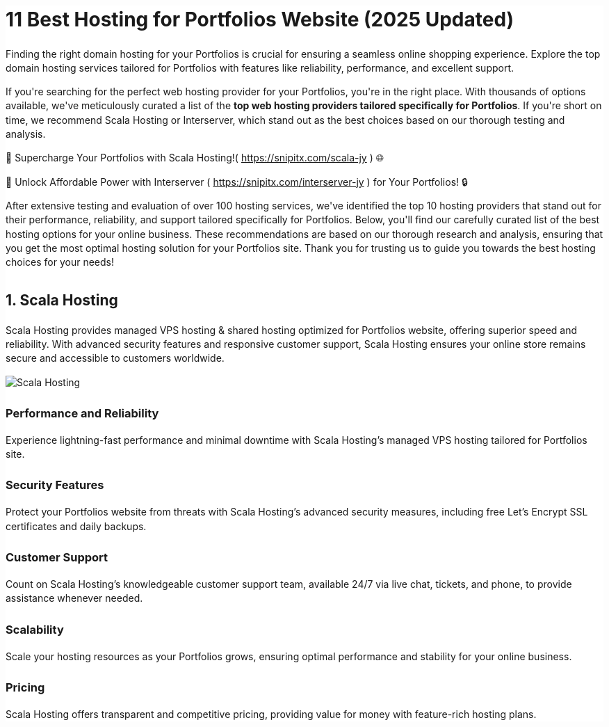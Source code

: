 # 11 Best Hosting for Portfolios Website (2025 Updated)

Finding the right domain hosting for your Portfolios is crucial for ensuring a seamless online shopping experience. Explore the top domain hosting services tailored for Portfolios with features like reliability, performance, and excellent support.

If you're searching for the perfect web hosting provider for your Portfolios, you're in the right place. With thousands of options available, we've meticulously curated a list of the **top web hosting providers tailored specifically for Portfolios**. If you're short on time, we recommend Scala Hosting or Interserver, which stand out as the best choices based on our thorough testing and analysis.

🚀 Supercharge Your Portfolios with Scala Hosting!( https://snipitx.com/scala-jy ) 🌐 

💸 Unlock Affordable Power with Interserver ( https://snipitx.com/interserver-jy ) for Your Portfolios! 🔒

After extensive testing and evaluation of over 100 hosting services, we've identified the top 10 hosting providers that stand out for their performance, reliability, and support tailored specifically for Portfolios. Below, you'll find our carefully curated list of the best hosting options for your online business. These recommendations are based on our thorough research and analysis, ensuring that you get the most optimal hosting solution for your Portfolios site. Thank you for trusting us to guide you towards the best hosting choices for your needs!

## 1. Scala Hosting

Scala Hosting provides managed VPS hosting & shared hosting optimized for Portfolios website, offering superior speed and reliability. With advanced security features and responsive customer support, Scala Hosting ensures your online store remains secure and accessible to customers worldwide.

![Scala Hosting](https://i.imgur.com/uJ5JIK3.png "Scala Web Hosting")

### Performance and Reliability
Experience lightning-fast performance and minimal downtime with Scala Hosting’s managed VPS hosting tailored for Portfolios site.

### Security Features
Protect your Portfolios website from threats with Scala Hosting’s advanced security measures, including free Let’s Encrypt SSL certificates and daily backups.

### Customer Support
Count on Scala Hosting’s knowledgeable customer support team, available 24/7 via live chat, tickets, and phone, to provide assistance whenever needed.

### Scalability
Scale your hosting resources as your Portfolios grows, ensuring optimal performance and stability for your online business.

### Pricing
Scala Hosting offers transparent and competitive pricing, providing value for money with feature-rich hosting plans.
